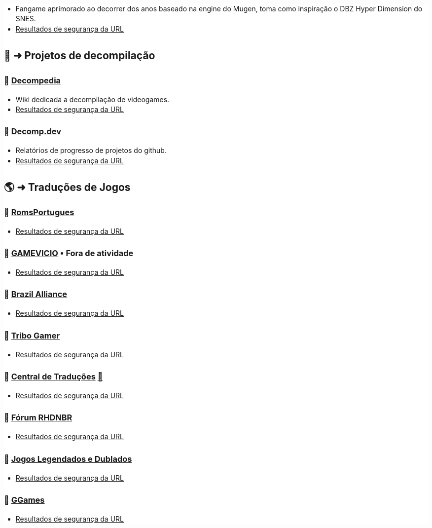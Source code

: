 - Fangame aprimorado ao decorrer dos anos baseado na engine do Mugen, toma como inspiração o DBZ Hyper Dimension do SNES.
- [Resultados de segurança da URL](https://www.urlvoid.com/scan/network.mugenguild.com/)
  
## 🧩 ➜ Projetos de decompilação

### 📒 [Decompedia](https://wiki.decomp.dev/)

- Wiki dedicada a decompilação de videogames.
- [Resultados de segurança da URL](https://www.urlvoid.com/scan/wiki.decomp.dev/)

### 🔗 [Decomp.dev](https://decomp.dev/projects)

- Relatórios de progresso de projetos do github.
- [Resultados de segurança da URL](https://www.urlvoid.com/scan/decomp.dev/)

## 🌎 ➜ Traduções de Jogos

### 🔗 [RomsPortugues](https://romsportugues.com/)

- [Resultados de segurança da URL](https://www.urlvoid.com/scan/romsportugues.com/)

### 🔗 [GAMEVICIO](https://www.gamevicio.com/traducoes/) • Fora de atividade

- [Resultados de segurança da URL](https://www.urlvoid.com/scan/gamevicio.com/)

### 🔗 [Brazil Alliance](https://brazilalliance.com.br/)

- [Resultados de segurança da URL](https://www.urlvoid.com/scan/brazilalliance.com.br/)

### 🔗 [Tribo Gamer](https://tribogamer.com/traducoes/)

- [Resultados de segurança da URL](https://www.urlvoid.com/scan/tribogamer.com/)

### 🔗 [Central de Traduções](https://www.centraldetraducoes.net.br/) [📣](https://t.me/CentralDeTraducoes)

- [Resultados de segurança da URL](https://www.urlvoid.com/scan/centraldetraducoes.net.br/)

### 🔗 [Fórum RHDNBR](https://www.romhacking.net.br/)

- [Resultados de segurança da URL](https://www.urlvoid.com/scan/romhacking.net.br/)

### 🔗 [Jogos Legendados e Dublados](https://jogostraduzidos.com/)

- [Resultados de segurança da URL](https://www.urlvoid.com/scan/jogostraduzidos.com/)

### 🔗 [GGames](https://ggames.com.br/)

- [Resultados de segurança da URL](https://www.urlvoid.com/scan/gggames.com)
